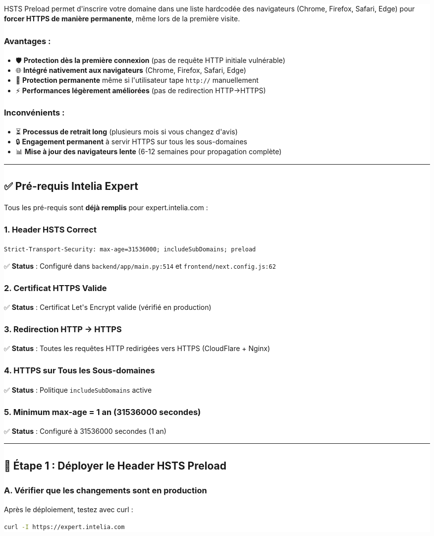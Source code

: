 HSTS Preload permet d'inscrire votre domaine dans une liste hardcodée des navigateurs (Chrome, Firefox, Safari, Edge) pour **forcer HTTPS de manière permanente**, même lors de la première visite.

### **Avantages :**
- 🛡️ **Protection dès la première connexion** (pas de requête HTTP initiale vulnérable)
- 🌐 **Intégré nativement aux navigateurs** (Chrome, Firefox, Safari, Edge)
- 🔐 **Protection permanente** même si l'utilisateur tape `http://` manuellement
- ⚡ **Performances légèrement améliorées** (pas de redirection HTTP→HTTPS)

### **Inconvénients :**
- ⏳ **Processus de retrait long** (plusieurs mois si vous changez d'avis)
- 🔒 **Engagement permanent** à servir HTTPS sur tous les sous-domaines
- 📊 **Mise à jour des navigateurs lente** (6-12 semaines pour propagation complète)

---

## ✅ Pré-requis Intelia Expert

Tous les pré-requis sont **déjà remplis** pour expert.intelia.com :

### **1. Header HSTS Correct**
```http
Strict-Transport-Security: max-age=31536000; includeSubDomains; preload
```

✅ **Status** : Configuré dans `backend/app/main.py:514` et `frontend/next.config.js:62`

### **2. Certificat HTTPS Valide**
✅ **Status** : Certificat Let's Encrypt valide (vérifié en production)

### **3. Redirection HTTP → HTTPS**
✅ **Status** : Toutes les requêtes HTTP redirigées vers HTTPS (CloudFlare + Nginx)

### **4. HTTPS sur Tous les Sous-domaines**
✅ **Status** : Politique `includeSubDomains` active

### **5. Minimum max-age = 1 an (31536000 secondes)**
✅ **Status** : Configuré à 31536000 secondes (1 an)

---

## 🚀 Étape 1 : Déployer le Header HSTS Preload

### **A. Vérifier que les changements sont en production**

Après le déploiement, testez avec curl :

```bash
curl -I https://expert.intelia.com
```

